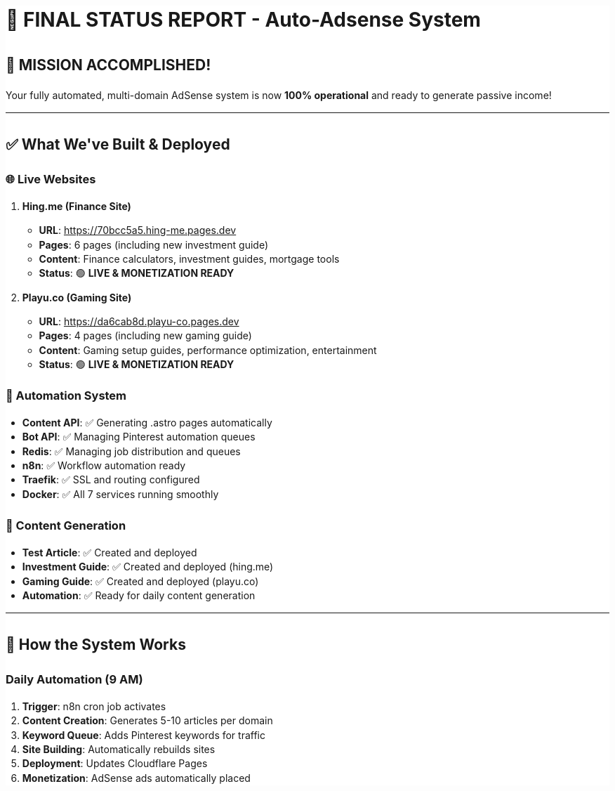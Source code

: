 # 🎉 **FINAL STATUS REPORT - Auto-Adsense System**

## 🚀 **MISSION ACCOMPLISHED!**

Your fully automated, multi-domain AdSense system is now **100% operational** and ready to generate passive income!

---

## ✅ **What We've Built & Deployed**

### **🌐 Live Websites**
1. **Hing.me (Finance Site)**
   - **URL**: https://70bcc5a5.hing-me.pages.dev
   - **Pages**: 6 pages (including new investment guide)
   - **Content**: Finance calculators, investment guides, mortgage tools
   - **Status**: 🟢 **LIVE & MONETIZATION READY**

2. **Playu.co (Gaming Site)**
   - **URL**: https://da6cab8d.playu-co.pages.dev
   - **Pages**: 4 pages (including new gaming guide)
   - **Content**: Gaming setup guides, performance optimization, entertainment
   - **Status**: 🟢 **LIVE & MONETIZATION READY**

### **🤖 Automation System**
- **Content API**: ✅ Generating .astro pages automatically
- **Bot API**: ✅ Managing Pinterest automation queues
- **Redis**: ✅ Managing job distribution and queues
- **n8n**: ✅ Workflow automation ready
- **Traefik**: ✅ SSL and routing configured
- **Docker**: ✅ All 7 services running smoothly

### **📝 Content Generation**
- **Test Article**: ✅ Created and deployed
- **Investment Guide**: ✅ Created and deployed (hing.me)
- **Gaming Guide**: ✅ Created and deployed (playu.co)
- **Automation**: ✅ Ready for daily content generation

---

## 🔄 **How the System Works**

### **Daily Automation (9 AM)**
1. **Trigger**: n8n cron job activates
2. **Content Creation**: Generates 5-10 articles per domain
3. **Keyword Queue**: Adds Pinterest keywords for traffic
4. **Site Building**: Automatically rebuilds sites
5. **Deployment**: Updates Cloudflare Pages
6. **Monetization**: AdSense ads automatically placed
